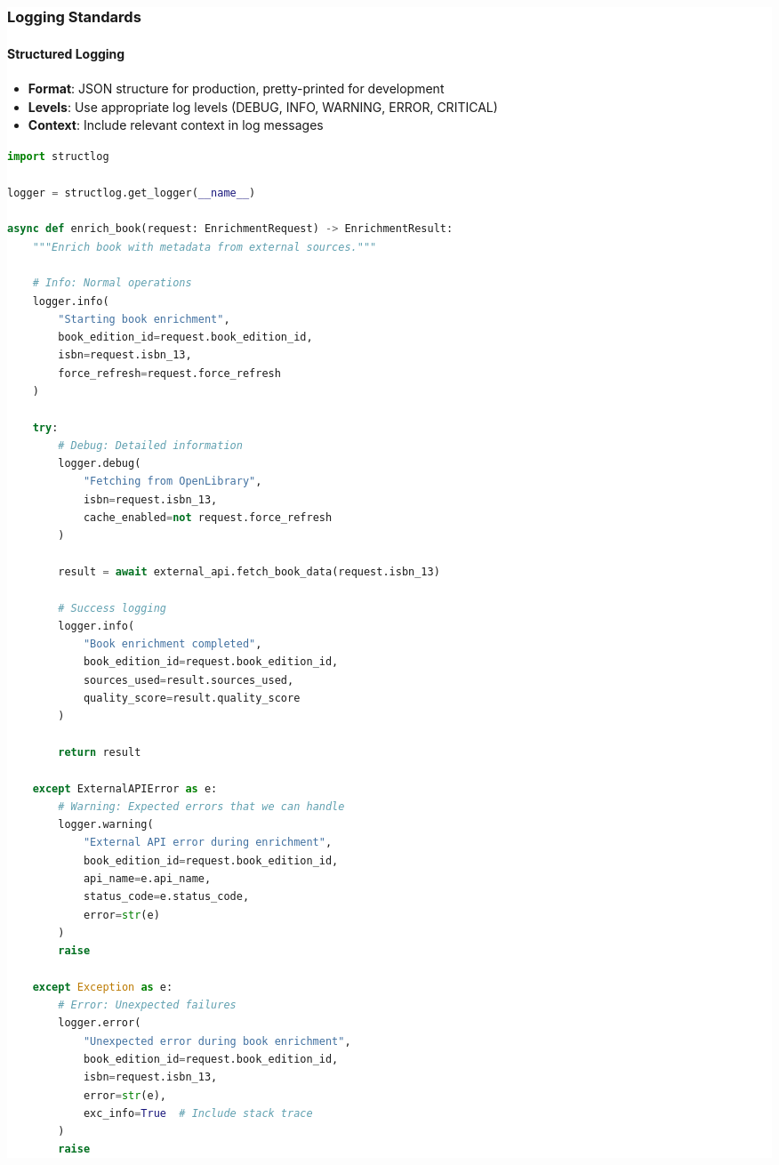 ### Logging Standards

#### Structured Logging
- **Format**: JSON structure for production, pretty-printed for development
- **Levels**: Use appropriate log levels (DEBUG, INFO, WARNING, ERROR, CRITICAL)
- **Context**: Include relevant context in log messages

```python
import structlog

logger = structlog.get_logger(__name__)

async def enrich_book(request: EnrichmentRequest) -> EnrichmentResult:
    """Enrich book with metadata from external sources."""
    
    # Info: Normal operations
    logger.info(
        "Starting book enrichment",
        book_edition_id=request.book_edition_id,
        isbn=request.isbn_13,
        force_refresh=request.force_refresh
    )
    
    try:
        # Debug: Detailed information
        logger.debug(
            "Fetching from OpenLibrary",
            isbn=request.isbn_13,
            cache_enabled=not request.force_refresh
        )
        
        result = await external_api.fetch_book_data(request.isbn_13)
        
        # Success logging
        logger.info(
            "Book enrichment completed",
            book_edition_id=request.book_edition_id,
            sources_used=result.sources_used,
            quality_score=result.quality_score
        )
        
        return result
        
    except ExternalAPIError as e:
        # Warning: Expected errors that we can handle
        logger.warning(
            "External API error during enrichment",
            book_edition_id=request.book_edition_id,
            api_name=e.api_name,
            status_code=e.status_code,
            error=str(e)
        )
        raise
    
    except Exception as e:
        # Error: Unexpected failures
        logger.error(
            "Unexpected error during book enrichment",
            book_edition_id=request.book_edition_id,
            isbn=request.isbn_13,
            error=str(e),
            exc_info=True  # Include stack trace
        )
        raise
```